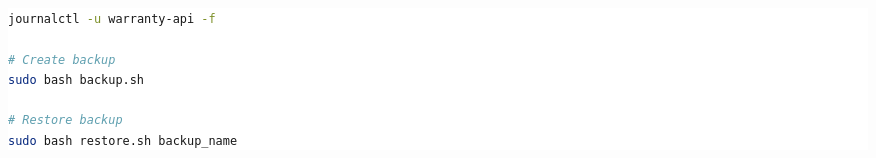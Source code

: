 ```bash
journalctl -u warranty-api -f

# Create backup
sudo bash backup.sh

# Restore backup
sudo bash restore.sh backup_name
```
